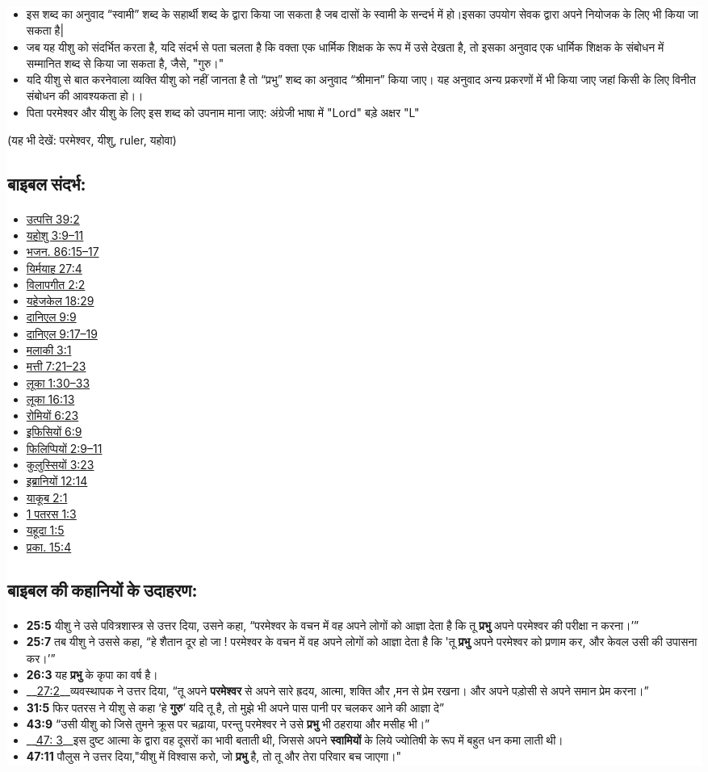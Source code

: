 * इस शब्द का अनुवाद “स्वामी” शब्द के सहार्थी शब्द के द्वारा किया जा सकता है जब दासों के स्वामी के सन्दर्भ में हो।इसका उपयोग सेवक द्वारा अपने नियोजक के लिए भी किया जा सकता है\|
* जब यह यीशु को संदर्भित करता है, यदि संदर्भ से पता चलता है कि वक्ता एक धार्मिक शिक्षक के रूप में उसे देखता है, तो इसका अनुवाद एक धार्मिक शिक्षक के संबोधन में सम्मानित शब्द से किया जा सकता है, जैसे, "गुरु।"
* यदि यीशु से बात करनेवाला व्यक्ति यीशु को नहीं जानता है तो “प्रभु” शब्द का अनुवाद “श्रीमान” किया जाए। यह अनुवाद अन्य प्रकरणों में भी किया जाए जहां किसी के लिए विनीत संबोधन की आवश्यकता हो।।
* पिता परमेश्वर और यीशु के लिए इस शब्द को उपनाम माना जाए: अंग्रेजी भाषा में "Lord" बड़े अक्षर "L"

(यह भी देखें: परमेश्वर, यीशु, ruler, यहोवा)

बाइबल संदर्भ:
-------------

* [उत्पत्ति 39:2](https://ref.ly/Gen39:2)
* [यहोशु 3:9–11](https://ref.ly/Josh3:9-Josh3:11)
* [भजन. 86:15–17](rc://*/tn/help/psa/086/015)
* [यिर्मयाह 27:4](https://ref.ly/Jer27:4)
* [विलापगीत 2:2](https://ref.ly/Lam2:2)
* [यहेजकेल 18:29](https://ref.ly/Ezek18:29)
* [दानिएल 9:9](https://ref.ly/Dan9:9)
* [दानिएल 9:17–19](https://ref.ly/Dan9:17-Dan9:19)
* [मलाकी 3:1](https://ref.ly/Mal3:1)
* [मत्ती 7:21–23](https://ref.ly/Matt7:21-Matt7:23)
* [लूका 1:30–33](https://ref.ly/Luke1:30-Luke1:33)
* [लूका 16:13](https://ref.ly/Luke16:13)
* [रोमियों 6:23](https://ref.ly/Rom6:23)
* [इफिसियों 6:9](https://ref.ly/Eph6:9)
* [फिलिप्पियों 2:9–11](https://ref.ly/Phil2:9-Phil2:11)
* [कुलुस्सियों 3:23](https://ref.ly/Col3:23)
* [इब्रानियों 12:14](https://ref.ly/Heb12:14)
* [याकूब 2:1](https://ref.ly/Jas2:1)
* [1 पतरस 1:3](https://ref.ly/1Pet0:0)
* [यहूदा 1:5](https://ref.ly/Jude1:5)
* [प्रका. 15:4](https://ref.ly/Rev15:4)

बाइबल की कहानियों के उदाहरण:
----------------------------

* **25:5** यीशु ने उसे पवित्रशास्त्र से उत्तर दिया, उसने कहा, “परमेश्वर के वचन में वह अपने लोगों को आज्ञा देता है कि तू **प्रभु** अपने परमेश्वर की परीक्षा न करना।’”
* **25:7** तब यीशु ने उससे कहा, “हे शैतान दूर हो जा ! परमेश्वर के वचन में वह अपने लोगों को आज्ञा देता है कि 'तू **प्रभु** अपने परमेश्वर को प्रणाम कर, और केवल उसी की उपासना कर।’”
* **26:3** यह **प्रभु** के कृपा का वर्ष है।
* \_\_[27:2](rc://*/tn/help/obs/27/02)\_\_व्यवस्थापक ने उत्तर दिया, “तू अपने **परमेश्वर** से अपने सारे ह्रदय, आत्मा, शक्ति और ,मन से प्रेम रखना। और अपने पड़ोसी से अपने समान प्रेम करना।”
* **31:5** फिर पतरस ने यीशु से कहा ‘हे **गुरु**’ यदि तू है, तो मुझे भी अपने पास पानी पर चलकर आने की आज्ञा दे”
* **43:9** “उसी यीशु को जिसे तुमने क्रूस पर चढ़ाया, परन्तु परमेश्वर ने उसे **प्रभु** भी ठहराया और मसीह भी।”
* \_\_[47: 3](rc://*/tn/help/obs/47/03)\_\_इस दुष्ट आत्मा के द्वारा वह दूसरों का भावी बताती थी, जिससे अपने **स्वामियों** के लिये ज्योतिषी के रूप में बहुत धन कमा लाती थी।
* **47:11** पौलुस ने उत्तर दिया,"यीशु में विश्वास करो, जो **प्रभु** है, तो तू और तेरा परिवार बच जाएगा।"
